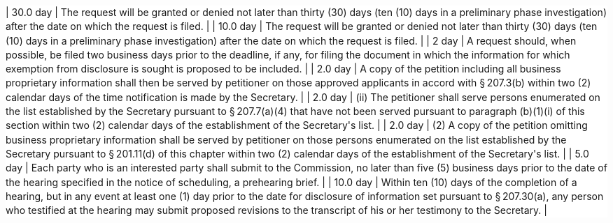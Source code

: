 | 30.0 day   | The request will be granted or denied not later than thirty (30) days (ten (10) days in a preliminary phase investigation) after the date on which the request is filed.                                                                                                                                                                                                                                                                                                                                                                                                                                                                                                                                     |
| 10.0 day   | The request will be granted or denied not later than thirty (30) days (ten (10) days in a preliminary phase investigation) after the date on which the request is filed.                                                                                                                                                                                                                                                                                                                                                                                                                                                                                                                                     |
| 2 day      | A request should, when possible, be filed two business days prior to the deadline, if any, for filing the document in which the information for which exemption from disclosure is sought is proposed to be included.                                                                                                                                                                                                                                                                                                                                                                                                                                                                                        |
| 2.0 day    | A copy of the petition including all business proprietary information shall then be served by petitioner on those approved applicants in accord with &#167;&#8201;207.3(b) within two (2) calendar days of the time notification is made by the Secretary.                                                                                                                                                                                                                                                                                                                                                                                                                                                   |
| 2.0 day    | (ii) The petitioner shall serve persons enumerated on the list established by the Secretary pursuant to &#167;&#8201;207.7(a)(4) that have not been served pursuant to paragraph (b)(1)(i) of this section within two (2) calendar days of the establishment of the Secretary's list.                                                                                                                                                                                                                                                                                                                                                                                                                        |
| 2.0 day    | (2) A copy of the petition omitting business proprietary information shall be served by petitioner on those persons enumerated on the list established by the Secretary pursuant to &#167;&#8201;201.11(d) of this chapter within two (2) calendar days of the establishment of the Secretary's list.                                                                                                                                                                                                                                                                                                                                                                                                        |
| 5.0 day    | Each party who is an interested party shall submit to the Commission, no later than five (5) business days prior to the date of the hearing specified in the notice of scheduling, a prehearing brief.                                                                                                                                                                                                                                                                                                                                                                                                                                                                                                       |
| 10.0 day   | Within ten (10) days of the completion of a hearing, but in any event at least one (1) day prior to the date for disclosure of information set pursuant to &#167;&#8201;207.30(a), any person who testified at the hearing may submit proposed revisions to the transcript of his or her testimony to the Secretary.                                                                                                                                                                                                                                                                                                                                                                                         |